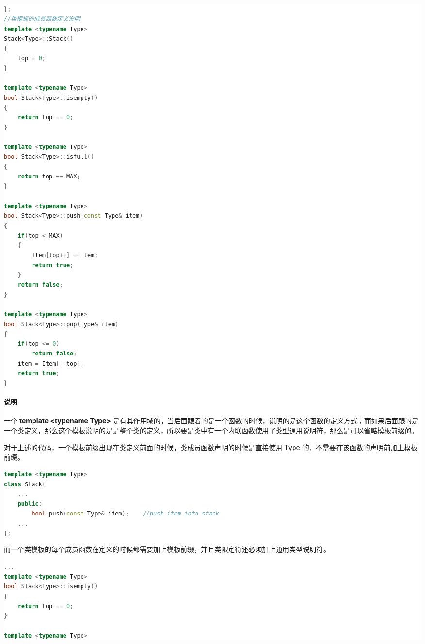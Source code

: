 ```c++
};
//类模板的成员函数定义说明
template <typename Type>
Stack<Type>::Stack()
{
    top = 0;
}

template <typename Type>
bool Stack<Type>::isempty()
{
    return top == 0;
}

template <typename Type>
bool Stack<Type>::isfull()
{
    return top == MAX;
}

template <typename Type>
bool Stack<Type>::push(const Type& item)
{
    if(top < MAX)
    {
        Item[top++] = item;
        return true;
    }
    return false;
}

template <typename Type>
bool Stack<Type>::pop(Type& item)
{
    if(top <= 0)
        return false;  
    item = Item[--top];
    return true;
}
```
#### 说明
一个 **template \<typename Type\>** 是有其作用域的，当后面跟着的是一个函数的时候，说明的是这个函数的定义方式；而如果后面跟的是一个类定义，那么这个模板说明的是是整个类的定义，所以要是类中有一个内联函数使用了类型通用说明符，那么是可以省略模板前缀的。

对于上述的代码，一个模板前缀出现在类定义前面的时候，类成员函数声明的时候是直接使用 Type 的，不需要在该函数的声明前加上模板前缀。
```c++
template <typename Type>
class Stack{
    ...
    public:
        bool push(const Type& item);    //push item into stack
    ...
};
```
而一个类模板的每个成员函数在定义的时候都需要加上模板前缀，并且类限定符还必须加上通用类型说明符。
```c++
...
template <typename Type>
bool Stack<Type>::isempty()
{
    return top == 0;
}

template <typename Type>
```